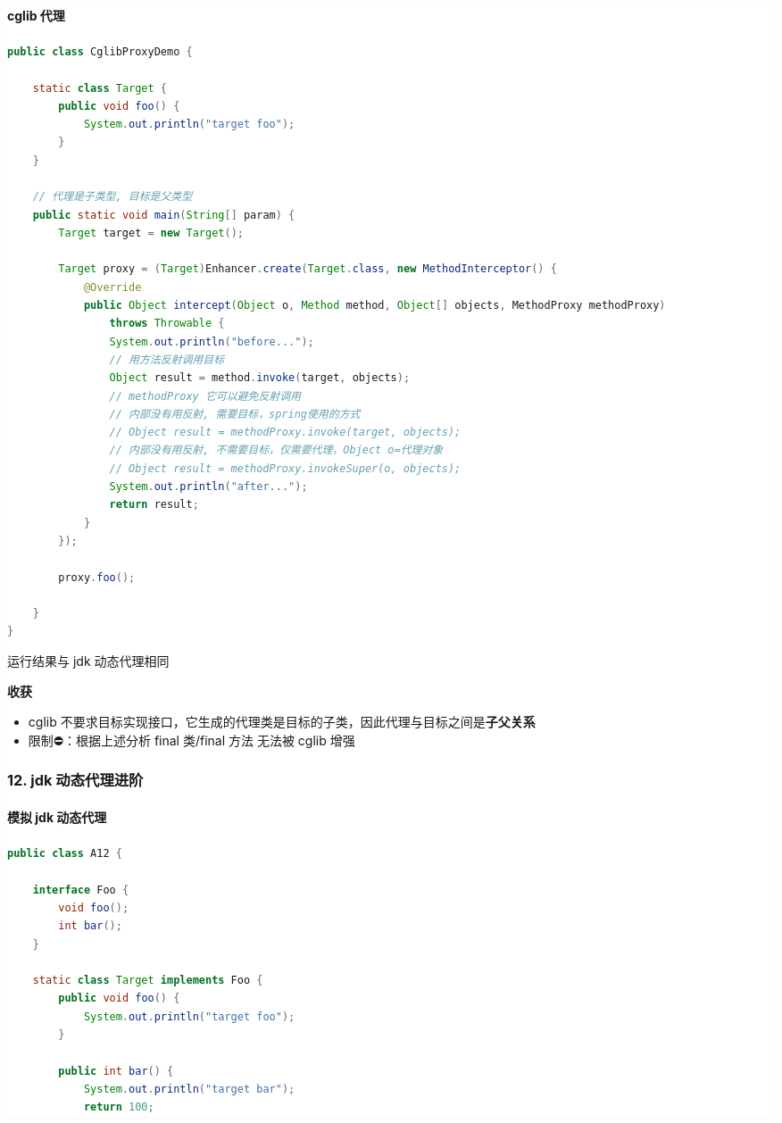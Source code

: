 #### cglib 代理

```java
public class CglibProxyDemo {

    static class Target {
        public void foo() {
            System.out.println("target foo");
        }
    }

    // 代理是子类型, 目标是父类型
    public static void main(String[] param) {
        Target target = new Target();

        Target proxy = (Target)Enhancer.create(Target.class, new MethodInterceptor() {
            @Override
            public Object intercept(Object o, Method method, Object[] objects, MethodProxy methodProxy)
                throws Throwable {
                System.out.println("before...");
                // 用方法反射调用目标
                Object result = method.invoke(target, objects);
                // methodProxy 它可以避免反射调用
                // 内部没有用反射, 需要目标，spring使用的方式
                // Object result = methodProxy.invoke(target, objects);
                // 内部没有用反射, 不需要目标，仅需要代理，Object o=代理对象
                // Object result = methodProxy.invokeSuper(o, objects);
                System.out.println("after...");
                return result;
            }
        });

        proxy.foo();

    }
}
```

运行结果与 jdk 动态代理相同

**收获**

* cglib 不要求目标实现接口，它生成的代理类是目标的子类，因此代理与目标之间是**子父关系**
* 限制⛔：根据上述分析 final 类/final 方法 无法被 cglib 增强

### 12. jdk 动态代理进阶

#### 模拟 jdk 动态代理

```java
public class A12 {

    interface Foo {
        void foo();
        int bar();
    }

    static class Target implements Foo {
        public void foo() {
            System.out.println("target foo");
        }

        public int bar() {
            System.out.println("target bar");
            return 100;
```